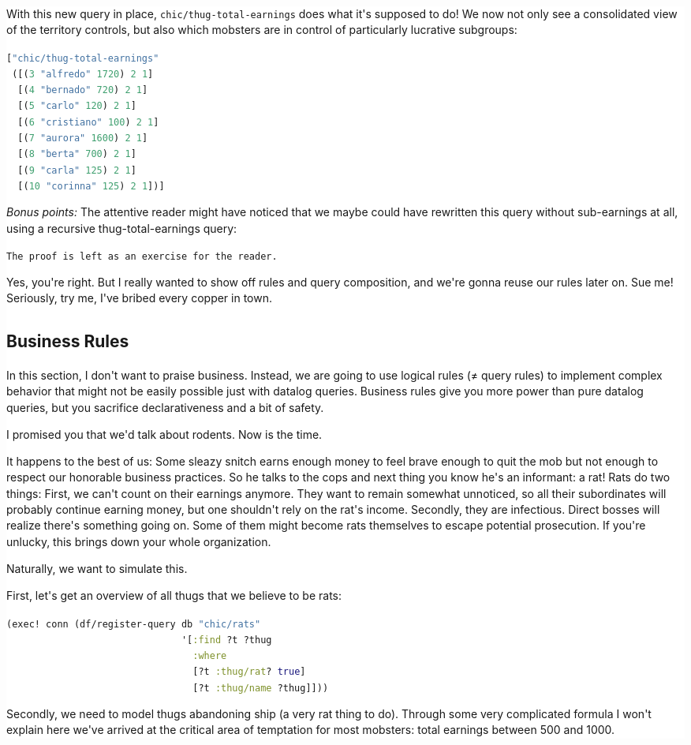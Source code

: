 With this new query in place, `chic/thug-total-earnings` does what it's supposed to do! We now not only see a consolidated view of the territory controls, but also which mobsters are in control of particularly lucrative subgroups:

```clojure
["chic/thug-total-earnings"
 ([(3 "alfredo" 1720) 2 1]
  [(4 "bernado" 720) 2 1]
  [(5 "carlo" 120) 2 1]
  [(6 "cristiano" 100) 2 1]
  [(7 "aurora" 1600) 2 1]
  [(8 "berta" 700) 2 1]
  [(9 "carla" 125) 2 1]
  [(10 "corinna" 125) 2 1])]
```

*Bonus points:* The attentive reader might have noticed that we maybe could have rewritten this query without sub-earnings at all, using a recursive thug-total-earnings query:

```
The proof is left as an exercise for the reader.
```

Yes, you're right. But I really wanted to show off rules and query composition, and we're gonna reuse our rules later on. Sue me! Seriously, try me, I've bribed every copper in town.

## Business Rules

In this section, I don't want to praise business. Instead, we are going to use logical rules (≠ query rules) to implement complex behavior that might not be easily possible just with datalog queries. Business rules give you more power than pure datalog queries, but you sacrifice declarativeness and a bit of safety.

I promised you that we'd talk about rodents. Now is the time.

It happens to the best of us: Some sleazy snitch earns enough money to feel brave enough to quit the mob but not enough to respect our honorable business practices. So he talks to the cops and next thing you know he's an informant: a rat! Rats do two things: First, we can't count on their earnings anymore. They want to remain somewhat unnoticed, so all their subordinates will probably continue earning money, but one shouldn't rely on the rat's income. Secondly, they are infectious. Direct bosses will realize there's something going on. Some of them might become rats themselves to escape potential prosecution. If you're unlucky, this brings down your whole organization.

Naturally, we want to simulate this.

First, let's get an overview of all thugs that we believe to be rats:

```clojure
(exec! conn (df/register-query db "chic/rats"
                               '[:find ?t ?thug
                                 :where
                                 [?t :thug/rat? true]
                                 [?t :thug/name ?thug]]))
```

Secondly, we need to model thugs abandoning ship (a very rat thing to do). Through some very complicated formula I won't explain here we've arrived at the critical area of temptation for most mobsters: total earnings between 500 and 1000.


[^1]: `:with` clauses prevent identical `[attribute value]` pairs with originally different `:db/id`s (in our case: carla's and corinna's earnings) in aggregates being lost due to set semantics (for more info, see [the datomic docs](https://docs.datomic.com/cloud/query/query-data-reference.html#with)). We're in the process of migrating to bag semantics by default, so this might not be necessary anymore, but we're playing it safe here (mobsters are really risk averse).